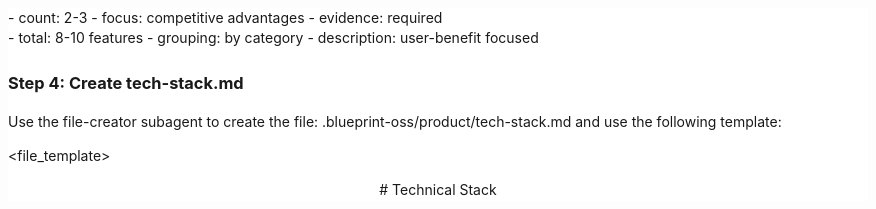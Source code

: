 <section name="differentiators">
  <template>
    ## Differentiators

    ### [DIFFERENTIATOR_TITLE]

    Unlike [COMPETITOR_OR_ALTERNATIVE], we provide [SPECIFIC_ADVANTAGE]. This results in [MEASURABLE_BENEFIT].

  </template>
  <constraints>
    - count: 2-3
    - focus: competitive advantages
    - evidence: required
  </constraints>
</section>

<section name="features">
  <template>
    ## Key Features

    ### Core Features

    - **[FEATURE_NAME]:** [USER_BENEFIT_DESCRIPTION]

    ### Collaboration Features

    - **[FEATURE_NAME]:** [USER_BENEFIT_DESCRIPTION]

  </template>
  <constraints>
    - total: 8-10 features
    - grouping: by category
    - description: user-benefit focused
  </constraints>
</section>

</step>

<step number="4" subagent="file-creator" name="create_tech_stack_md">

### Step 4: Create tech-stack.md

Use the file-creator subagent to create the file: .blueprint-oss/product/tech-stack.md and use the following template:

<file_template>

  <header>
    # Technical Stack
  </header>
</file_template>
